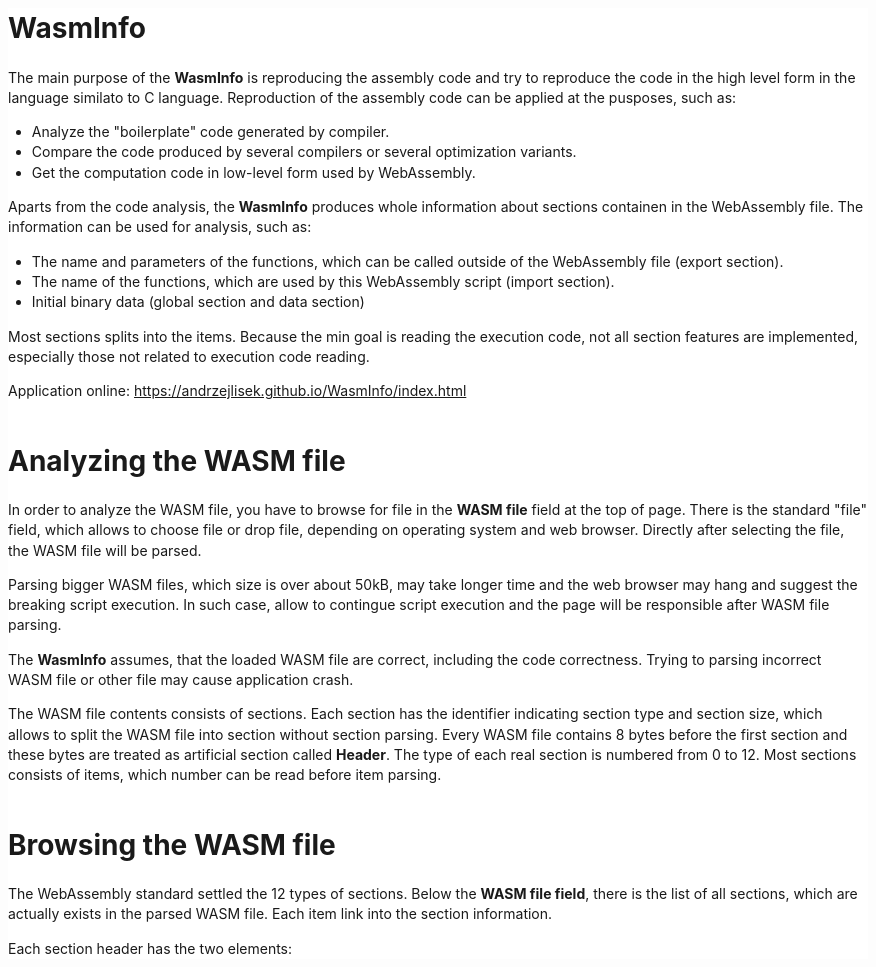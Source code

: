 # WasmInfo

The main purpose of the **WasmInfo** is reproducing the assembly code and try to reproduce the code in the high level form in the language similato to C language\. Reproduction of the assembly code can be applied at the pusposes, such as:


* Analyze the "boilerplate" code generated by compiler\.
* Compare the code produced by several compilers or several optimization variants\.
* Get the computation code in low\-level form used by WebAssembly\.

Aparts from the code analysis, the **WasmInfo** produces whole information about sections containen in the WebAssembly file\. The information can be used for analysis, such as:


* The name and parameters of the functions, which can be called outside of the WebAssembly file \(export section\)\.
* The name of the functions, which are used by this WebAssembly script \(import section\)\.
* Initial binary data \(global section and data section\)

Most sections splits into the items\. Because the min goal is reading the execution code, not all section features are implemented, especially those not related to execution code reading\.

Application online: [https://andrzejlisek\.github\.io/WasmInfo/index\.html](https://andrzejlisek.github.io/WasmInfo/index.html "https://andrzejlisek.github.io/WasmInfo/index.html") 

# Analyzing the WASM file

In order to analyze the WASM file, you have to browse for file in the **WASM file** field at the top of page\. There is the standard "file" field, which allows to choose file or drop file, depending on operating system and web browser\. Directly after selecting the file, the WASM file will be parsed\.

Parsing bigger WASM files, which size is over about 50kB, may take longer time and the web browser may hang and suggest the breaking script execution\. In such case, allow to contingue script execution and the page will be responsible after WASM file parsing\.

The **WasmInfo** assumes, that the loaded WASM file are correct, including the code correctness\. Trying to parsing incorrect WASM file or other file may cause application crash\.

The WASM file contents consists of sections\. Each section has the identifier indicating section type and section size, which allows to split the WASM file into section without section parsing\. Every WASM file contains 8 bytes before the first section and these bytes are treated as artificial section called **Header**\. The type of each real section is numbered from 0 to 12\. Most sections consists of items, which number can be read before item parsing\.

# Browsing the WASM file

The WebAssembly standard settled the 12 types of sections\. Below the **WASM file field**, there is the list of all sections, which are actually exists in the parsed WASM file\. Each item link into the section information\.

Each section header has the two elements:
